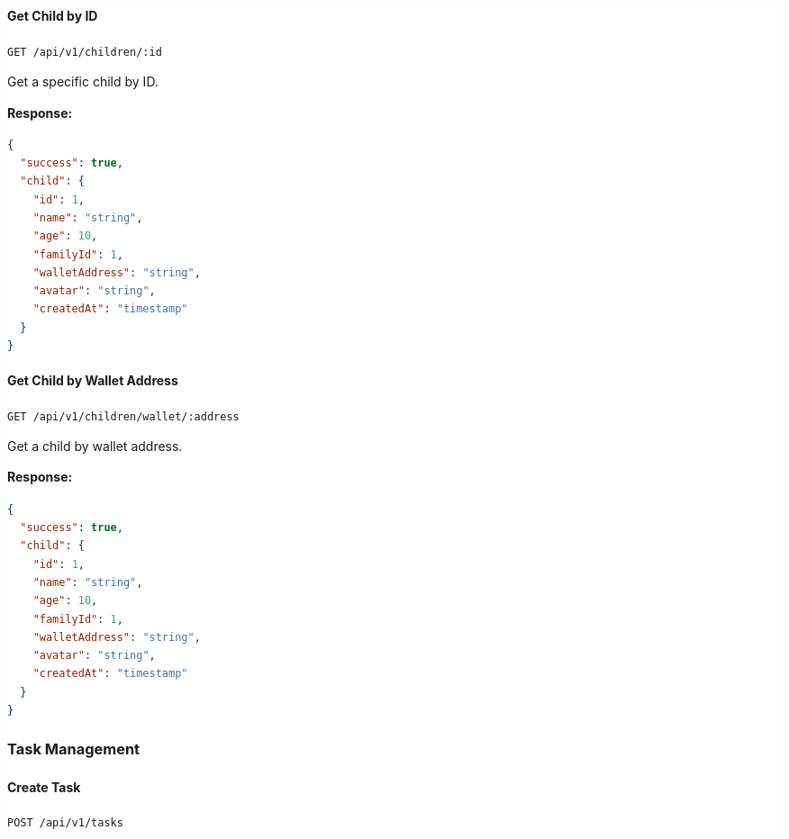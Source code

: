 #### Get Child by ID

```
GET /api/v1/children/:id
```

Get a specific child by ID.

**Response:**
```json
{
  "success": true,
  "child": {
    "id": 1,
    "name": "string",
    "age": 10,
    "familyId": 1,
    "walletAddress": "string",
    "avatar": "string",
    "createdAt": "timestamp"
  }
}
```

#### Get Child by Wallet Address

```
GET /api/v1/children/wallet/:address
```

Get a child by wallet address.

**Response:**
```json
{
  "success": true,
  "child": {
    "id": 1,
    "name": "string",
    "age": 10,
    "familyId": 1,
    "walletAddress": "string",
    "avatar": "string",
    "createdAt": "timestamp"
  }
}
```

### Task Management

#### Create Task

```
POST /api/v1/tasks
```

